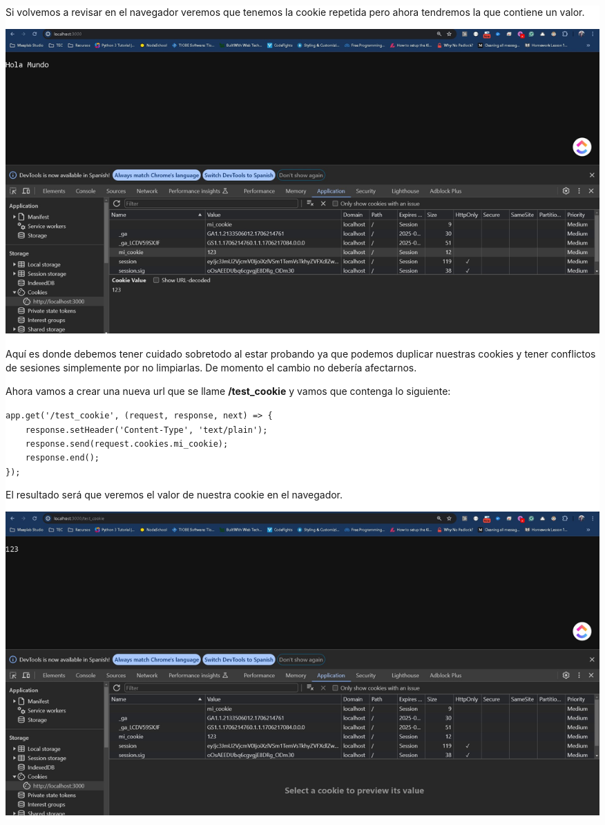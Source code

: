 Si volvemos a revisar en el navegador veremos que tenemos la cookie repetida pero ahora tendremos la que contiene un valor.

![lab_13](/Tutorials/LAB14Sesiones/imgs/002.jpg)

Aquí es donde debemos tener cuidado sobretodo al estar probando ya que podemos duplicar nuestras cookies y tener conflictos de sesiones simplemente por no limpiarlas. De momento el cambio no debería afectarnos.

Ahora vamos a crear una nueva url que se llame **/test_cookie** y vamos que contenga lo siguiente:

```
app.get('/test_cookie', (request, response, next) => {
    response.setHeader('Content-Type', 'text/plain');
    response.send(request.cookies.mi_cookie);
    response.end(); 
});
```

El resultado será que veremos el valor de nuestra cookie en el navegador.

![lab_13](/Tutorials/LAB14Sesiones/imgs/003.jpg)